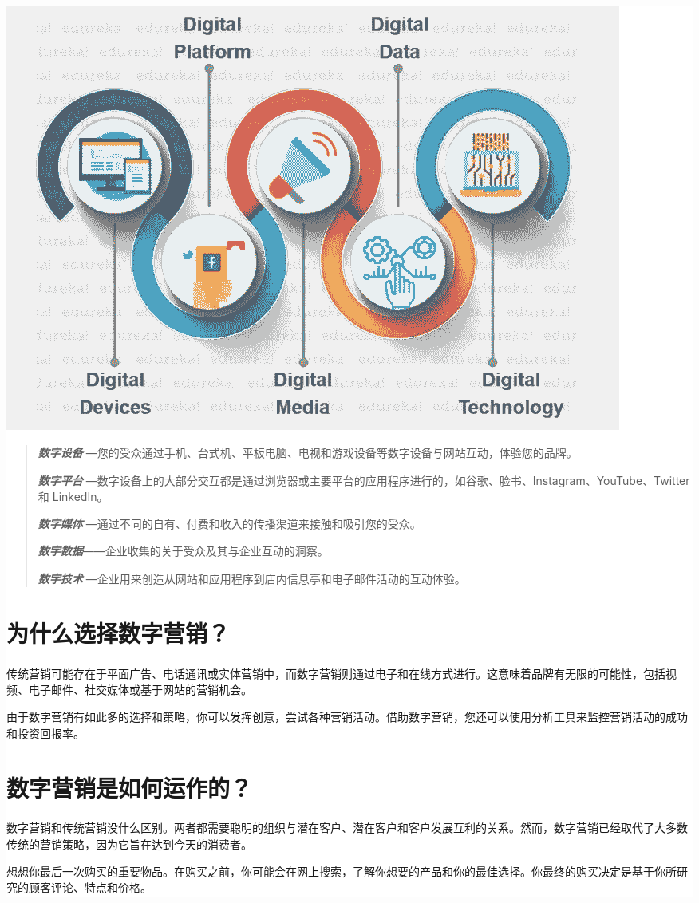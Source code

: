 ![](img/00bfc18b8d809537a1d761d8dce702ff.png)

> ***数字设备*** —您的受众通过手机、台式机、平板电脑、电视和游戏设备等数字设备与网站互动，体验您的品牌。
> 
> ***数字平台*** —数字设备上的大部分交互都是通过浏览器或主要平台的应用程序进行的，如谷歌、脸书、Instagram、YouTube、Twitter 和 LinkedIn。
> 
> ***数字媒体*** —通过不同的自有、付费和收入的传播渠道来接触和吸引您的受众。
> 
> ***数字数据***——企业收集的关于受众及其与企业互动的洞察。
> 
> ***数字技术*** —企业用来创造从网站和应用程序到店内信息亭和电子邮件活动的互动体验。

# 为什么选择数字营销？

传统营销可能存在于平面广告、电话通讯或实体营销中，而数字营销则通过电子和在线方式进行。这意味着品牌有无限的可能性，包括视频、电子邮件、社交媒体或基于网站的营销机会。

由于数字营销有如此多的选择和策略，你可以发挥创意，尝试各种营销活动。借助数字营销，您还可以使用分析工具来监控营销活动的成功和投资回报率。

# 数字营销是如何运作的？

数字营销和传统营销没什么区别。两者都需要聪明的组织与潜在客户、潜在客户和客户发展互利的关系。然而，数字营销已经取代了大多数传统的营销策略，因为它旨在达到今天的消费者。

想想你最后一次购买的重要物品。在购买之前，你可能会在网上搜索，了解你想要的产品和你的最佳选择。你最终的购买决定是基于你所研究的顾客评论、特点和价格。
